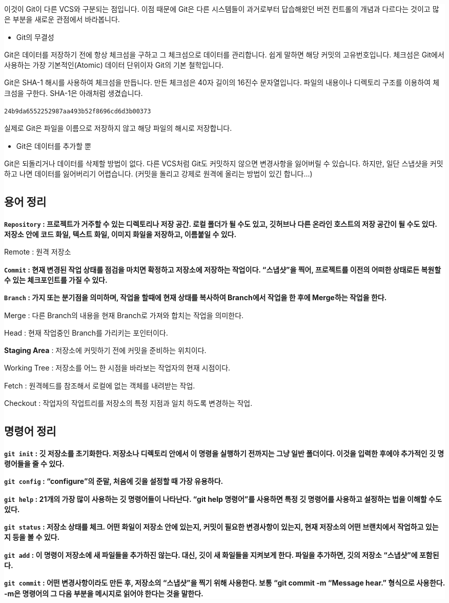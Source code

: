 이것이 Git이 다른 VCS와 구분되는 점입니다. 이점 때문에 Git은 다른 시스템들이 과거로부터 답습해왔던 버전 컨트롤의 개념과 다르다는 것이고 많은 부분을 새로운 관점에서 바라봅니다.

- Git의 무결성

Git은 데이터를 저장하기 전에 항상 체크섬을 구하고 그 체크섬으로 데이터를 관리합니다.  쉽게 말하면 해당 커밋의 고유번호입니다. 체크섬은 Git에서 사용하는 가장 기본적인(Atomic) 데이터 단위이자 Git의 기본 철학입니다.

Git은 SHA-1 해시를 사용하여 체크섬을 만듭니다. 만든 체크섬은 40자 길이의 16진수 문자열입니다. 파일의 내용이나 디렉토리 구조를 이용하여 체크섬을 구한다. SHA-1은 아래처럼 생겼습니다.

`24b9da6552252987aa493b52f8696cd6d3b00373`

실제로 Git은 파일을 이름으로 저장하지 않고 해당 파일의 해시로 저장합니다.

- Git은 데이터를 추가할 뿐

Git은 되돌리거나 데이터를 삭제할 방법이 없다. 다른 VCS처럼 Git도 커밋하지 않으면 변경사항을 잃어버릴 수 있습니다. 하지만, 일단 스냅샷을 커밋하고 나면 데이터를 잃어버리기 어렵습니다. (커밋을 돌리고 강제로 원격에 올리는 방법이 있긴 합니다...)

## 용어 정리

**`Repository` : 프로젝트가 거주할 수 있는 디렉토리나 저장 공간. 로컬 폴더가 될 수도 있고, 깃허브나 다른 온라인 호스트의 저장 공간이 될 수도 있다. 저장소 안에 코드 화일, 텍스트 화일, 이미지 화일을 저장하고, 이름붙일 수 있다.**

Remote : 원격 저장소

**`Commit` : 현재 변경된 작업 상태를 점검을 마치면 확정하고 저장소에 저장하는 작업이다. “스냅샷”을 찍어, 프로젝트를 이전의 어떠한 상태로든 복원할 수 있는 체크포인트를 가질 수 있다.**

**`Branch` : 가지 또는 분기점을 의미하며, 작업을 할때에 현재 상태를 복사하여 Branch에서 작업을 한 후에 Merge하는 작업을 한다.**

Merge : 다른 Branch의 내용을 현재 Branch로 가져와 합치는 작업을 의미한다.

Head : 현재 작업중인 Branch를 가리키는 포인터이다.

**Staging Area** : 저장소에 커밋하기 전에 커밋을 준비하는 위치이다.

Working Tree : 저장소를 어느 한 시점을 바라보는 작업자의 현재 시점이다.

Fetch : 원격헤드를 참조해서 로컬에 없는 객체를 내려받는 작업.

Checkout : 작업자의 작업트리를 저장소의 특정 지점과 일치 하도록 변경하는 작업.

## 명령어 정리

**`git init` : 깃 저장소를 초기화한다. 저장소나 디렉토리 안에서 이 명령을 실행하기 전까지는 그냥 일반 폴더이다. 이것을 입력한 후에야 추가적인 깃 명령어들을 줄 수 있다.**

**`git config` : “configure”의 준말, 처음에 깃을 설정할 때 가장 유용하다.**

**`git help` : 21개의 가장 많이 사용하는 깃 명령어들이 나타난다. “git help 명령어”를 사용하면 특정 깃 명령어를 사용하고 설정하는 법을 이해할 수도 있다.**

**`git status` : 저장소 상태를 체크. 어떤 화일이 저장소 안에 있는지, 커밋이 필요한 변경사항이 있는지, 현재 저장소의 어떤 브랜치에서 작업하고 있는지 등을 볼 수 있다.**

**`git add` : 이 명령이 저장소에 새 파일들을 추가하진 않는다. 대신, 깃이 새 화일들을 지켜보게 한다. 파일을 추가하면, 깃의 저장소 “스냅샷”에 포함된다.**

**`git commit` : 어떤 변경사항이라도 만든 후, 저장소의 “스냅샷”을 찍기 위해 사용한다. 보통 “git commit -m “Message hear.” 형식으로 사용한다. -m은 명령어의 그 다음 부분을 메시지로 읽어야 한다는 것을 말한다.**
